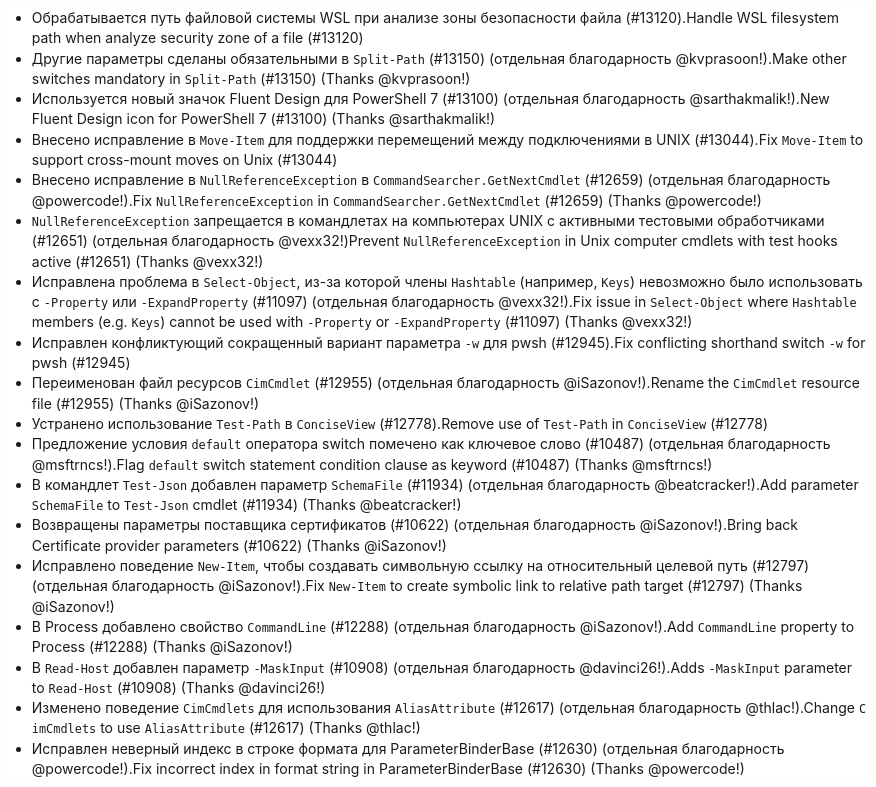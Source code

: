 - <span data-ttu-id="5ba7f-207">Обрабатывается путь файловой системы WSL при анализе зоны безопасности файла (#13120).</span><span class="sxs-lookup"><span data-stu-id="5ba7f-207">Handle WSL filesystem path when analyze security zone of a file (#13120)</span></span>
- <span data-ttu-id="5ba7f-208">Другие параметры сделаны обязательными в `Split-Path` (#13150) (отдельная благодарность @kvprasoon!).</span><span class="sxs-lookup"><span data-stu-id="5ba7f-208">Make other switches mandatory in `Split-Path` (#13150) (Thanks @kvprasoon!)</span></span>
- <span data-ttu-id="5ba7f-209">Используется новый значок Fluent Design для PowerShell 7 (#13100) (отдельная благодарность @sarthakmalik!).</span><span class="sxs-lookup"><span data-stu-id="5ba7f-209">New Fluent Design icon for PowerShell 7 (#13100) (Thanks @sarthakmalik!)</span></span>
- <span data-ttu-id="5ba7f-210">Внесено исправление в `Move-Item` для поддержки перемещений между подключениями в UNIX (#13044).</span><span class="sxs-lookup"><span data-stu-id="5ba7f-210">Fix `Move-Item` to support cross-mount moves on Unix (#13044)</span></span>
- <span data-ttu-id="5ba7f-211">Внесено исправление в `NullReferenceException` в `CommandSearcher.GetNextCmdlet` (#12659) (отдельная благодарность @powercode!).</span><span class="sxs-lookup"><span data-stu-id="5ba7f-211">Fix `NullReferenceException` in `CommandSearcher.GetNextCmdlet` (#12659) (Thanks @powercode!)</span></span>
- <span data-ttu-id="5ba7f-212">`NullReferenceException` запрещается в командлетах на компьютерах UNIX с активными тестовыми обработчиками (#12651) (отдельная благодарность @vexx32!)</span><span class="sxs-lookup"><span data-stu-id="5ba7f-212">Prevent `NullReferenceException` in Unix computer cmdlets with test hooks active (#12651) (Thanks @vexx32!)</span></span>
- <span data-ttu-id="5ba7f-213">Исправлена проблема в `Select-Object`, из-за которой члены `Hashtable` (например, `Keys`) невозможно было использовать с `-Property` или `-ExpandProperty` (#11097) (отдельная благодарность @vexx32!).</span><span class="sxs-lookup"><span data-stu-id="5ba7f-213">Fix issue in `Select-Object` where `Hashtable` members (e.g. `Keys`) cannot be used with `-Property` or `-ExpandProperty` (#11097) (Thanks @vexx32!)</span></span>
- <span data-ttu-id="5ba7f-214">Исправлен конфликтующий сокращенный вариант параметра `-w` для pwsh (#12945).</span><span class="sxs-lookup"><span data-stu-id="5ba7f-214">Fix conflicting shorthand switch `-w` for pwsh (#12945)</span></span>
- <span data-ttu-id="5ba7f-215">Переименован файл ресурсов `CimCmdlet` (#12955) (отдельная благодарность @iSazonov!).</span><span class="sxs-lookup"><span data-stu-id="5ba7f-215">Rename the `CimCmdlet` resource file (#12955) (Thanks @iSazonov!)</span></span>
- <span data-ttu-id="5ba7f-216">Устранено использование `Test-Path` в `ConciseView` (#12778).</span><span class="sxs-lookup"><span data-stu-id="5ba7f-216">Remove use of `Test-Path` in `ConciseView` (#12778)</span></span>
- <span data-ttu-id="5ba7f-217">Предложение условия `default` оператора switch помечено как ключевое слово (#10487) (отдельная благодарность @msftrncs!).</span><span class="sxs-lookup"><span data-stu-id="5ba7f-217">Flag `default` switch statement condition clause as keyword (#10487) (Thanks @msftrncs!)</span></span>
- <span data-ttu-id="5ba7f-218">В командлет `Test-Json` добавлен параметр `SchemaFile`  (#11934) (отдельная благодарность @beatcracker!).</span><span class="sxs-lookup"><span data-stu-id="5ba7f-218">Add parameter `SchemaFile` to `Test-Json` cmdlet (#11934) (Thanks @beatcracker!)</span></span>
- <span data-ttu-id="5ba7f-219">Возвращены параметры поставщика сертификатов (#10622) (отдельная благодарность @iSazonov!).</span><span class="sxs-lookup"><span data-stu-id="5ba7f-219">Bring back Certificate provider parameters (#10622) (Thanks @iSazonov!)</span></span>
- <span data-ttu-id="5ba7f-220">Исправлено поведение `New-Item`, чтобы создавать символьную ссылку на относительный целевой путь (#12797) (отдельная благодарность @iSazonov!).</span><span class="sxs-lookup"><span data-stu-id="5ba7f-220">Fix `New-Item` to create symbolic link to relative path target (#12797) (Thanks @iSazonov!)</span></span>
- <span data-ttu-id="5ba7f-221">В Process добавлено свойство `CommandLine` (#12288) (отдельная благодарность @iSazonov!).</span><span class="sxs-lookup"><span data-stu-id="5ba7f-221">Add `CommandLine` property to Process (#12288) (Thanks @iSazonov!)</span></span>
- <span data-ttu-id="5ba7f-222">В `Read-Host` добавлен параметр `-MaskInput` (#10908) (отдельная благодарность @davinci26!).</span><span class="sxs-lookup"><span data-stu-id="5ba7f-222">Adds `-MaskInput` parameter to `Read-Host` (#10908) (Thanks @davinci26!)</span></span>
- <span data-ttu-id="5ba7f-223">Изменено поведение `CimCmdlets` для использования `AliasAttribute` (#12617) (отдельная благодарность @thlac!).</span><span class="sxs-lookup"><span data-stu-id="5ba7f-223">Change `CimCmdlets` to use `AliasAttribute` (#12617) (Thanks @thlac!)</span></span>
- <span data-ttu-id="5ba7f-224">Исправлен неверный индекс в строке формата для ParameterBinderBase (#12630) (отдельная благодарность @powercode!).</span><span class="sxs-lookup"><span data-stu-id="5ba7f-224">Fix incorrect index in format string in ParameterBinderBase (#12630) (Thanks @powercode!)</span></span>